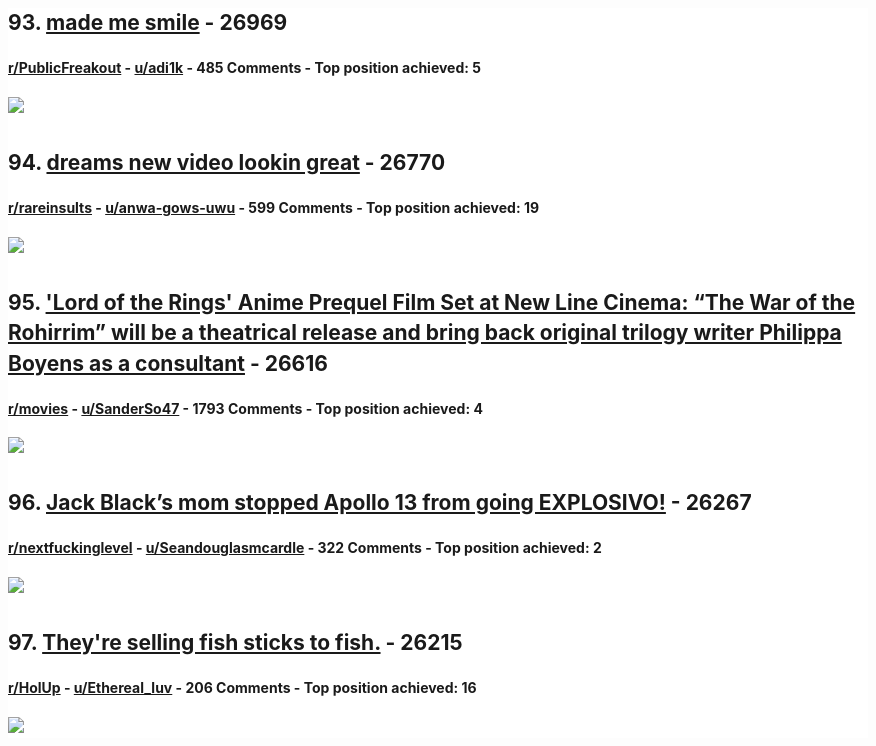 ## 93. [made me smile](http://reddit.com/r/PublicFreakout/comments/nwkuvl/made_me_smile/) - 26969
#### [r/PublicFreakout](http://reddit.com/r/PublicFreakout) - [u/adi1k](http://reddit.com/u/adi1k) - 485 Comments - Top position achieved: 5

<a href="https://v.redd.it/k5yqvyutba471"><img src="https://b.thumbs.redditmedia.com/Y1cVzWzMTrf1Q60VFK4SJnuoVk7VtmEcaKO3xJzRYiw.jpg"></img></a>

## 94. [dreams new video lookin great](http://reddit.com/r/rareinsults/comments/nwrdhp/dreams_new_video_lookin_great/) - 26770
#### [r/rareinsults](http://reddit.com/r/rareinsults) - [u/anwa-gows-uwu](http://reddit.com/u/anwa-gows-uwu) - 599 Comments - Top position achieved: 19

<a href="https://i.redd.it/jf5lmaqmpg471.jpg"><img src="https://b.thumbs.redditmedia.com/m4K5vbEc9ugjHBiLa97uAIBNycuwpTc-3g8p_PBXJZU.jpg"></img></a>

## 95. ['Lord of the Rings' Anime Prequel Film Set at New Line Cinema: “The War of the Rohirrim” will be a theatrical release and bring back original trilogy writer Philippa Boyens as a consultant](http://reddit.com/r/movies/comments/nwu2rp/lord_of_the_rings_anime_prequel_film_set_at_new/) - 26616
#### [r/movies](http://reddit.com/r/movies) - [u/SanderSo47](http://reddit.com/u/SanderSo47) - 1793 Comments - Top position achieved: 4

<a href="https://www.thewrap.com/lord-of-the-rings-anime-prequel-film-war-of-the-rohirrim-new-line-cinema-warner-bros/"><img src="https://b.thumbs.redditmedia.com/gYeIQGZMIMCEAemZfDWdg5sjveWlJFQUVeP5MhHqf3Y.jpg"></img></a>

## 96. [Jack Black’s mom stopped Apollo 13 from going EXPLOSIVO!](http://reddit.com/r/nextfuckinglevel/comments/nwjl9v/jack_blacks_mom_stopped_apollo_13_from_going/) - 26267
#### [r/nextfuckinglevel](http://reddit.com/r/nextfuckinglevel) - [u/Seandouglasmcardle](http://reddit.com/u/Seandouglasmcardle) - 322 Comments - Top position achieved: 2

<a href="https://i.redd.it/r901smbyse471.jpg"><img src="https://b.thumbs.redditmedia.com/cbJQHwJvxC5rZrrezKBaotAAxZfmPHAG55xc0BxSTAk.jpg"></img></a>

## 97. [They're selling fish sticks to fish.](http://reddit.com/r/HolUp/comments/nwee15/theyre_selling_fish_sticks_to_fish/) - 26215
#### [r/HolUp](http://reddit.com/r/HolUp) - [u/Ethereal_luv](http://reddit.com/u/Ethereal_luv) - 206 Comments - Top position achieved: 16

<a href="https://v.redd.it/kpxda2031c471"><img src="https://b.thumbs.redditmedia.com/sJwZpcdWt_eBPTg51hWCXSraS5FnRZWvrIA8TKMZmEc.jpg"></img></a>
